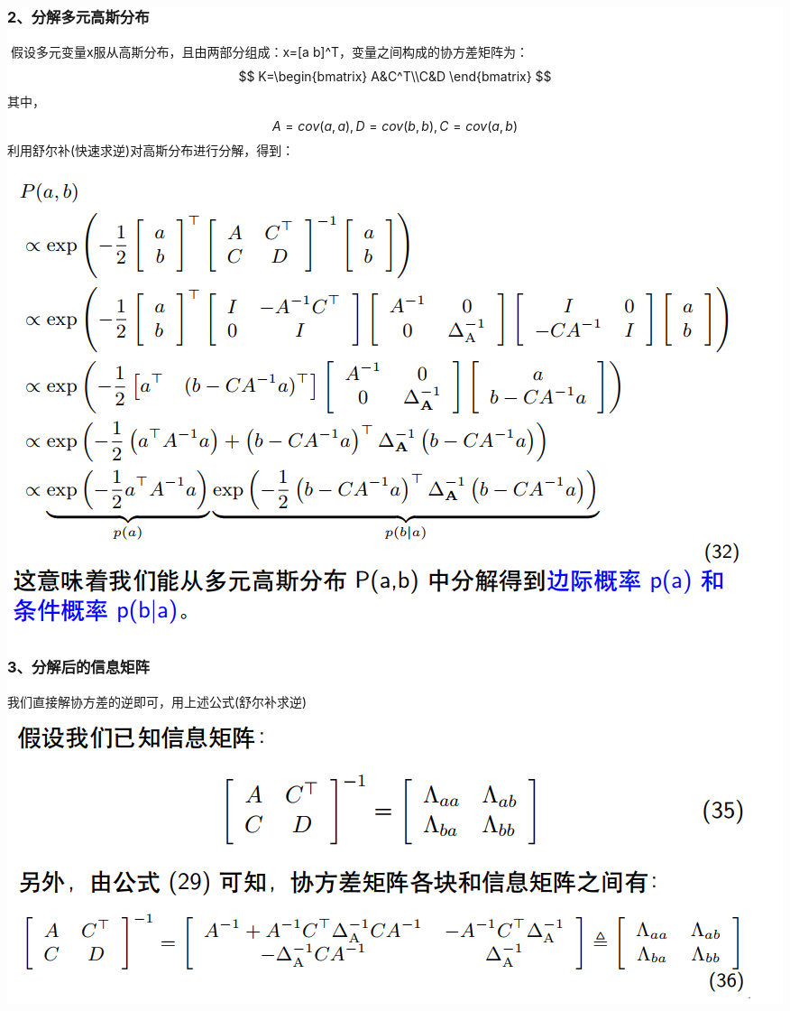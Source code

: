 ### 2、分解多元高斯分布

​	假设多元变量x服从高斯分布，且由两部分组成：x=[a b]^T，变量之间构成的协方差矩阵为：
$$
K=\begin{bmatrix}
A&C^T\\C&D
\end{bmatrix}
$$
其中，
$$
A=cov(a,a),D=cov(b,b),C=cov(a,b)
$$
利用舒尔补(快速求逆)对高斯分布进行分解，得到：

![](..\img\36.png)

### 3、分解后的信息矩阵

我们直接解协方差的逆即可，用上述公式(舒尔补求逆)

![](..\img\27.png)
